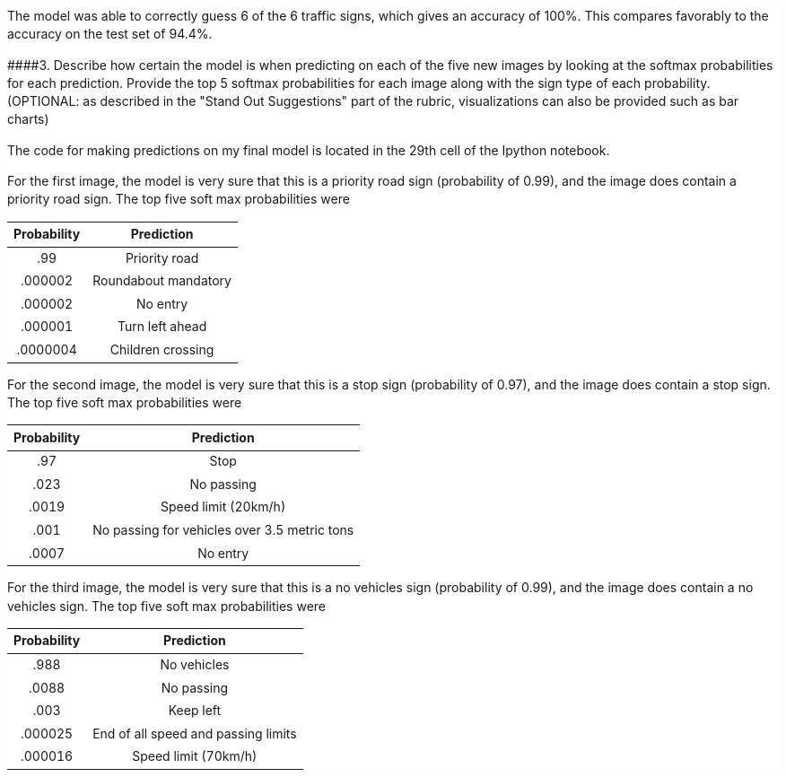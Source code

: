 The model was able to correctly guess 6 of the 6 traffic signs, which gives an accuracy of 100%. This compares favorably to the accuracy on the test set of 94.4%.

####3. Describe how certain the model is when predicting on each of the five new images by looking at the softmax probabilities for each prediction. Provide the top 5 softmax probabilities for each image along with the sign type of each probability. (OPTIONAL: as described in the "Stand Out Suggestions" part of the rubric, visualizations can also be provided such as bar charts)

The code for making predictions on my final model is located in the 29th cell of the Ipython notebook.

For the first image, the model is very sure that this is a priority road sign (probability of 0.99), and the image does contain a priority road sign. The top five soft max probabilities were

| Probability         	|     Prediction	        					| 
|:---------------------:|:---------------------------------------------:| 
| .99         			| Priority road   								| 
| .000002     			| Roundabout mandatory 							|
| .000002				| No entry										|
| .000001	      		| Turn left ahead					 			|
| .0000004			    | Children crossing      						|


For the second image, the model is very sure that this is a stop sign (probability of 0.97), and the image does contain a stop sign. The top five soft max probabilities were

| Probability         	|     Prediction	        					| 
|:---------------------:|:---------------------------------------------:| 
| .97         			| Stop   								        | 
| .023     			    | No passing 							        |
| .0019				    | Speed limit (20km/h)					        |
| .001	      		    | No passing for vehicles over 3.5 metric tons	|
| .0007			        | No entry      						        |

For the third image, the model is very sure that this is a no vehicles sign (probability of 0.99), and the image does contain a no vehicles sign. The top five soft max probabilities were

| Probability         	|     Prediction	        					| 
|:---------------------:|:---------------------------------------------:| 
| .988         			| No vehicles   								| 
| .0088     			| No passing        							|
| .003				    | Keep left										|
| .000025	      		| End of all speed and passing limits			|
| .000016			    | Speed limit (70km/h)      					|
